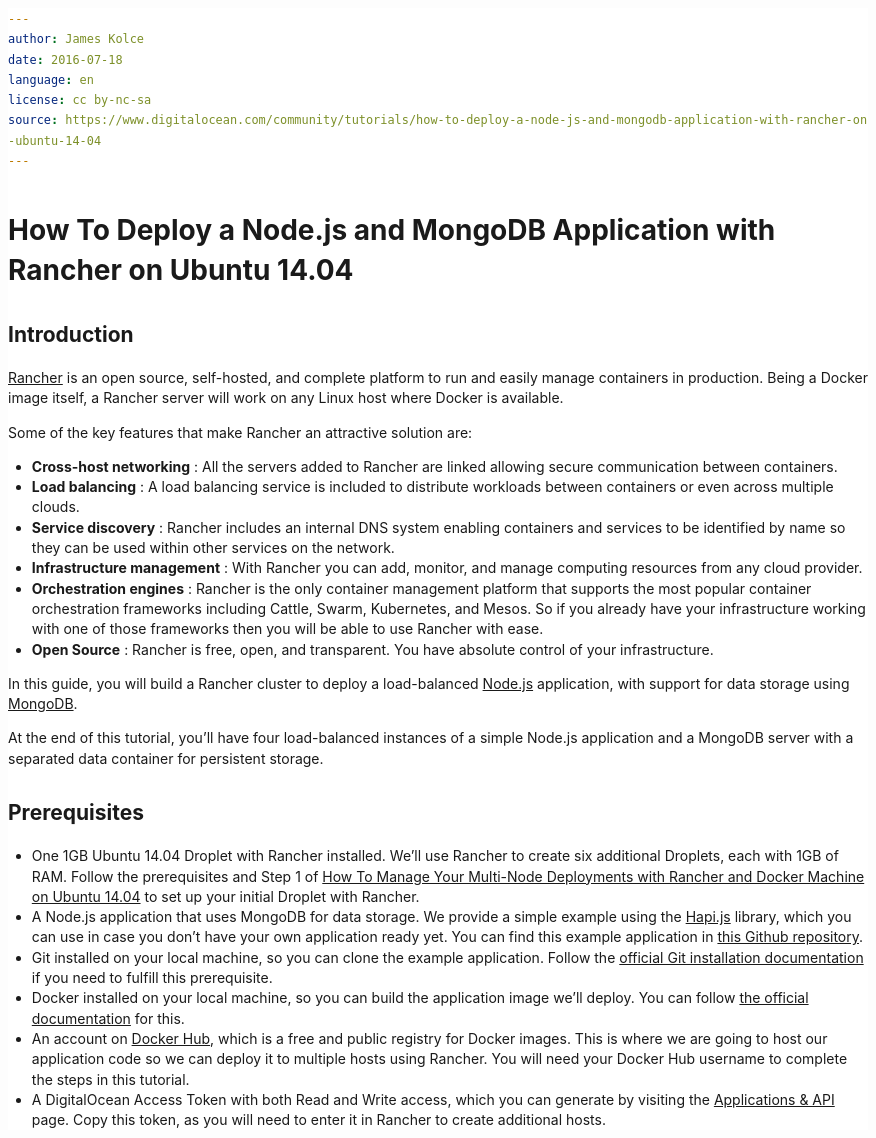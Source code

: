 ```yaml
---
author: James Kolce
date: 2016-07-18
language: en
license: cc by-nc-sa
source: https://www.digitalocean.com/community/tutorials/how-to-deploy-a-node-js-and-mongodb-application-with-rancher-on-ubuntu-14-04
---
```


# How To Deploy a Node.js and MongoDB Application with Rancher on Ubuntu 14.04

## Introduction

[Rancher](http://rancher.com/rancher/) is an open source, self-hosted, and complete platform to run and easily manage containers in production. Being a Docker image itself, a Rancher server will work on any Linux host where Docker is available.

Some of the key features that make Rancher an attractive solution are:

- **Cross-host networking** : All the servers added to Rancher are linked allowing secure communication between containers.
- **Load balancing** : A load balancing service is included to distribute workloads between containers or even across multiple clouds.
- **Service discovery** : Rancher includes an internal DNS system enabling containers and services to be identified by name so they can be used within other services on the network.
- **Infrastructure management** : With Rancher you can add, monitor, and manage computing resources from any cloud provider.
- **Orchestration engines** : Rancher is the only container management platform that supports the most popular container orchestration frameworks including Cattle, Swarm, Kubernetes, and Mesos. So if you already have your infrastructure working with one of those frameworks then you will be able to use Rancher with ease.
- **Open Source** : Rancher is free, open, and transparent. You have absolute control of your infrastructure.

In this guide, you will build a Rancher cluster to deploy a load-balanced [Node.js](http://nodejs.org) application, with support for data storage using [MongoDB](https://www.mongodb.org).

At the end of this tutorial, you’ll have four load-balanced instances of a simple Node.js application and a MongoDB server with a separated data container for persistent storage.

## Prerequisites

- One 1GB Ubuntu 14.04 Droplet with Rancher installed. We’ll use Rancher to create six additional Droplets, each with 1GB of RAM. Follow the prerequisites and Step 1 of [How To Manage Your Multi-Node Deployments with Rancher and Docker Machine on Ubuntu 14.04](how-to-manage-your-multi-node-deployments-with-rancher-and-docker-machine-on-ubuntu-14-04) to set up your initial Droplet with Rancher.
- A Node.js application that uses MongoDB for data storage. We provide a simple example using the [Hapi.js](http://hapijs.com/) library, which you can use in case you don’t have your own application ready yet. You can find this example application in [this Github repository](https://github.com/do-community/hapi-example). 
- Git installed on your local machine, so you can clone the example application. Follow the [official Git installation documentation](https://git-scm.com/book/en/v2/Getting-Started-Installing-Git) if you need to fulfill this prerequisite.
- Docker installed on your local machine, so you can build the application image we’ll deploy. You can follow [the official documentation](https://docs.docker.com/engine/installation/) for this.
- An account on [Docker Hub](https://hub.docker.com/), which is a free and public registry for Docker images. This is where we are going to host our application code so we can deploy it to multiple hosts using Rancher. You will need your Docker Hub username to complete the steps in this tutorial.
- A DigitalOcean Access Token with both Read and Write access, which you can generate by visiting the [Applications & API](https://cloud.digitalocean.com/settings/api/tokens) page. Copy this token, as you will need to enter it in Rancher to create additional hosts.